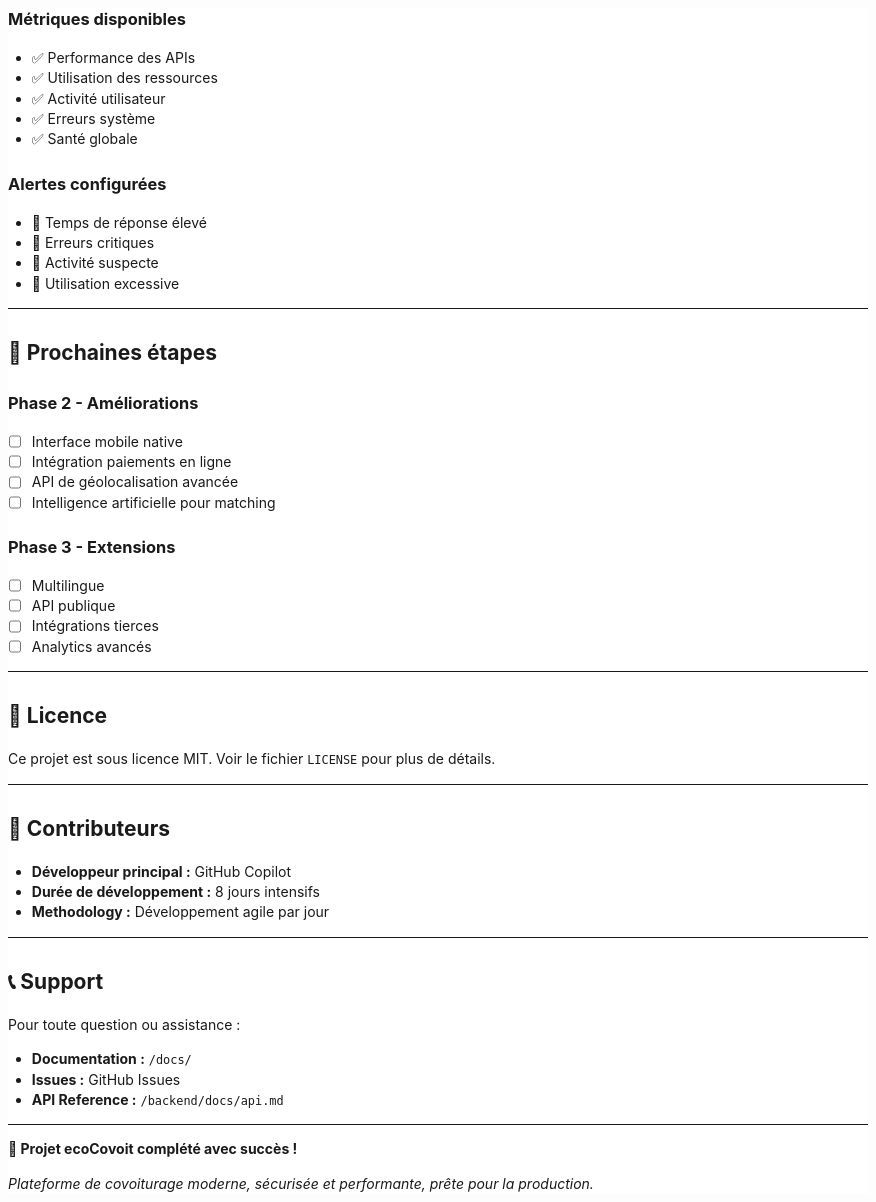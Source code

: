 ### **Métriques disponibles**

- ✅ Performance des APIs
- ✅ Utilisation des ressources
- ✅ Activité utilisateur
- ✅ Erreurs système
- ✅ Santé globale

### **Alertes configurées**

- 🚨 Temps de réponse élevé
- 🚨 Erreurs critiques
- 🚨 Activité suspecte
- 🚨 Utilisation excessive

---

## 🔮 Prochaines étapes

### **Phase 2 - Améliorations**

- [ ] Interface mobile native
- [ ] Intégration paiements en ligne
- [ ] API de géolocalisation avancée
- [ ] Intelligence artificielle pour matching

### **Phase 3 - Extensions**

- [ ] Multilingue
- [ ] API publique
- [ ] Intégrations tierces
- [ ] Analytics avancés

---

## 📄 Licence

Ce projet est sous licence MIT. Voir le fichier `LICENSE` pour plus de détails.

---

## 👥 Contributeurs

- **Développeur principal :** GitHub Copilot
- **Durée de développement :** 8 jours intensifs
- **Methodology :** Développement agile par jour

---

## 📞 Support

Pour toute question ou assistance :

- **Documentation :** `/docs/`
- **Issues :** GitHub Issues
- **API Reference :** `/backend/docs/api.md`

---

**🎉 Projet ecoCovoit complété avec succès !**

_Plateforme de covoiturage moderne, sécurisée et performante, prête pour la production._
